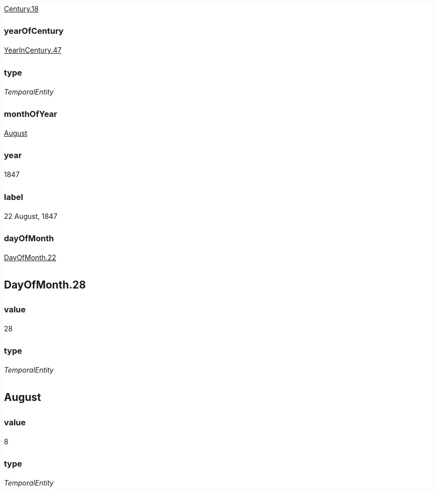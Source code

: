 
[Century.18](#Century.18)

### yearOfCentury


[YearInCentury.47](#YearInCentury.47)

### type


*TemporalEntity*

### monthOfYear


[August](#August)

### year


1847

### label


22 August, 1847

### dayOfMonth


[DayOfMonth.22](#DayOfMonth.22)

## DayOfMonth.28

### value


28

### type


*TemporalEntity*

## August

### value


8

### type


*TemporalEntity*
